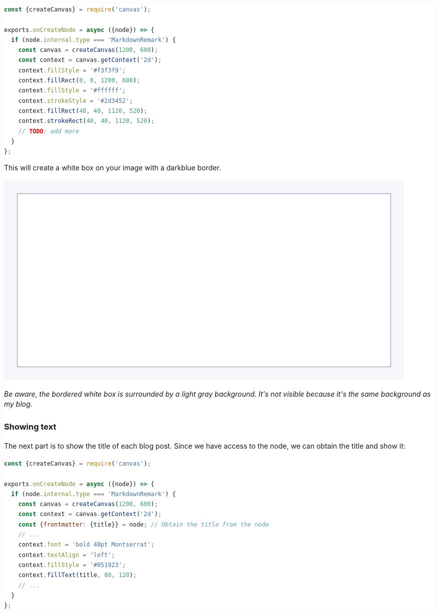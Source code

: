 ```javascript
const {createCanvas} = require('canvas');

exports.onCreateNode = async ({node}) => {
  if (node.internal.type === 'MarkdownRemark') {
    const canvas = createCanvas(1200, 600);
    const context = canvas.getContext('2d');
    context.fillStyle = '#f3f3f9';
    context.fillRect(0, 0, 1200, 600);
    context.fillStyle = '#ffffff';
    context.strokeStyle = '#2d3452';
    context.fillRect(40, 40, 1120, 520);
    context.strokeRect(40, 40, 1120, 520);
    // TODO: add more
  }
};
```

This will create a white box on your image with a darkblue border.

![Current progress of social card](content/posts/2021/2021-05-11-generating-social-cards-gatsby/images/social-card-border.png)

*Be aware, the bordered white box is surrounded by a light gray background. It's not visible because it's the same background as my blog.*

### Showing text
The next part is to show the title of each blog post. Since we have access to the node, we can obtain the title and show it:

```javascript
const {createCanvas} = require('canvas');

exports.onCreateNode = async ({node}) => {
  if (node.internal.type === 'MarkdownRemark') {
    const canvas = createCanvas(1200, 600);
    const context = canvas.getContext('2d');
    const {frontmatter: {title}} = node; // Obtain the title from the node 
    // ...
    context.font = 'bold 40pt Montserrat';
    context.textAlign = 'left';
    context.fillStyle = '#051923';
    context.fillText(title, 80, 120);
    // ...
  }
};
```